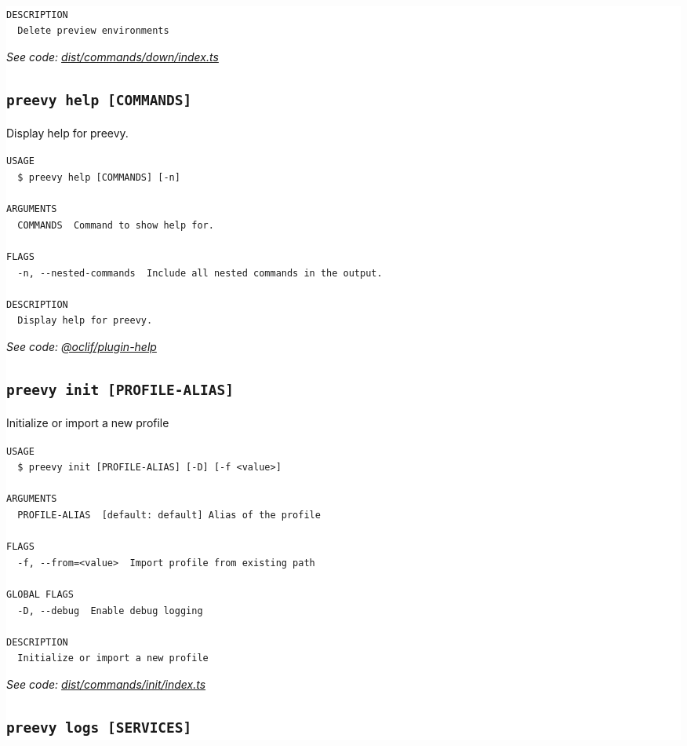 ```
DESCRIPTION
  Delete preview environments
```

_See code: [dist/commands/down/index.ts](https://github.com/livecycle/preevy/blob/v0.0.23/dist/commands/down/index.ts)_

## `preevy help [COMMANDS]`

Display help for preevy.

```
USAGE
  $ preevy help [COMMANDS] [-n]

ARGUMENTS
  COMMANDS  Command to show help for.

FLAGS
  -n, --nested-commands  Include all nested commands in the output.

DESCRIPTION
  Display help for preevy.
```

_See code: [@oclif/plugin-help](https://github.com/oclif/plugin-help/blob/v5.2.6/src/commands/help.ts)_

## `preevy init [PROFILE-ALIAS]`

Initialize or import a new profile

```
USAGE
  $ preevy init [PROFILE-ALIAS] [-D] [-f <value>]

ARGUMENTS
  PROFILE-ALIAS  [default: default] Alias of the profile

FLAGS
  -f, --from=<value>  Import profile from existing path

GLOBAL FLAGS
  -D, --debug  Enable debug logging

DESCRIPTION
  Initialize or import a new profile
```

_See code: [dist/commands/init/index.ts](https://github.com/livecycle/preevy/blob/v0.0.23/dist/commands/init/index.ts)_

## `preevy logs [SERVICES]`
